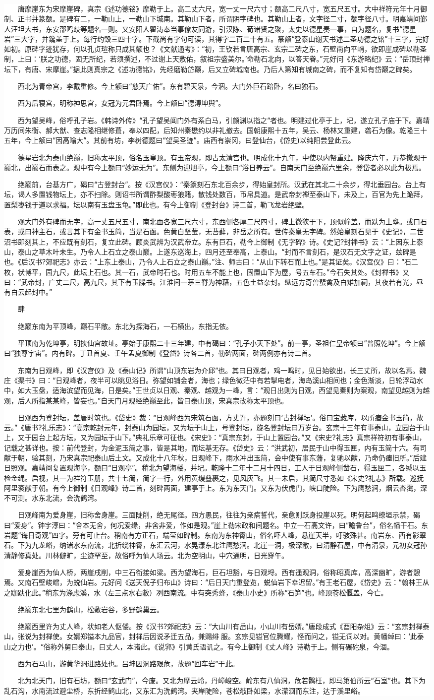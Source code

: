 　　唐摩崖东为宋摩崖碑，真宗《述功德铭》摩勒于上。高二丈六尺，宽一丈一尺六寸；额高二尺八寸，宽五尺五寸。大中祥符元年十月御制、正书并篆额。是碑有二，一勒山上，一勒山下城南。其勒山下者，所谓阴字碑也。其勒山上者，文字径二寸，额字径八寸。明嘉靖间鄞人汪坦大书，东安邵鸣歧等题名一则。又安阳人翟涛奉当事僚友同游，引汉陈、荀诸贤之聚，太史以德星奏一事，自为题名，复书“德星岩”三大字，并鑱盖于上。每行约毁三四十字。下截尚有字句可读，其得字二百二十有五。篆额“登泰山谢天书述二圣功德之铭”十三字，完好如初。原碑字迹犹存，何以孔贞瑄称只成其额也？《文献通考》：“初，王钦若言唐高宗、玄宗二碑之东，石壁南向平峭，欲即崖成碑以勒圣制，上曰：‘朕之功德，固无所纪，若须撰述，不过谢上天敷佑，叙祖宗盛美尔。’命勒石北向，以答天眷。”元好问《东游略纪》云：“岳顶封禅坛下，有唐、宋摩崖。”据此则真宗之《述功德铭》，先经磨勒岱巅，后又立碑城南也。乃后人第知有城南之碑，而不复知有岱巅之碑矣。 

　　西北为青帝宫，李戴重修。今上额曰“慈天广佑”。东有碧天泉，今涸。大门外巨石踣卧，名曰独石。 

　　西为后寝宫，明称神思宫，女冠为元君卧焉。今上额曰“德溥坤舆”。 

　　西为望吴峰，俗呼孔子岩。《韩诗外传》“孔子望吴阊门外有系白马，引颜渊以指之”者也。明建过化亭于上，圮，遂立孔子庙于下。嘉靖万历间朱衡、郝大猷、查志隆相继修葺，奉以四配，后知州秦懋约以非礼撤去。国朝康熙十五年，吴云、杨林又重建，砻石为像。乾隆三十五年，今上额曰“因高喻大”。其前有坊，李树德题曰“望吴圣迹”。庙西有崇冈，曰登仙台，《岱史)以纯阳尝登此云。 

　　德星岩北为泰山绝巅，旧称太平顶，俗名玉皇顶。有玉帝观，即古太清宫也。明成化十九年，中使以内帑重建。隆庆六年，万恭撤观于巅北，出巅石而表之。观中有今上额曰“妙运无为”。东侧为迎旭亭，今上额曰“浴日养云”。自南天门至绝巅六里余，登岱者必以此为极焉。 

　　绝巅前，台基方广，碣曰“古登封台”。按《汉宫仪》：“秦篆刻石东北百余步，得始皇封所。汉武在其北二十余步，得北垂园台。台上有坛，谒人多置钱物坛上，亦不扫除。则诏书所谓酢梨酸枣狼籍，散钱处数百，币帛具道。是武帝封禅至泰山下，未及上，百官为先上跪拜，置梨枣钱于道以求福。坛以南有玉盘玉龟。”即此也。有今上御制《登封台》诗二首，勒飞龙岩绝壁。 

　　观大门外有碑而无字，高一丈五尺五寸，南北面各宽三尺六寸，东西侧各厚二尺四寸，碑上微狭于下，顶似幢盖，而趺为土壅。或曰石表，或曰神主石，或言其下有金书玉简，当是石函。色黄白坚莹，无苔藓，非岳之所有。世传秦皇无字碑。然始皇刻石见于《史记》，二世沼书即刻其上，不应既有刻石，复立此碑。顾炎武辨为汉武帝立。东有巨石，勒今上御制《无字碑》诗。《史记?封禅书》云：“上因东上泰山，泰山之草木叶未生。乃令人上石立之泰山巅。上遂东巡海上，四月还至奉高，上泰山。“封而不言刻石，是汉石无文字之证，兹碑是也。《后汉书?郊祀志》亦云：“上东上泰山，乃令人上石立之泰山巅。”注、师古曰：“从山下转石而上也。”是其证矣。《汉宫仪》曰：“石二枚，状博平，园九尺，此坛上石也。其一石，武帝时石也。时用五车不能上也，固置山下为屋，号五车石。”今石失其处。《封禅书》又曰：“武帝封，广丈二尺，高九尺，其下有玉牒书。江淮间一茅三脊为神藉，五色土益杂封。纵远方奇兽蜚禽及白雉加祠，其夜若有光，昼有白云起封中。” 

　　肆　 

　　绝巅东南为平顶峰，巅石平敞。东北为探海石，一石横出，东指无依。 

　　平顶南为乾坤亭，明挟仙宫故址。亭始于康熙二十三年建，中有碣曰：“孔子小天下处”。前一亭，圣祖仁皇帝额曰“普照乾坤”。今上额曰“独尊宇宙”。内有碑。丁丑首夏、壬午孟夏御制《登岱》诗各二首，勒碑两面，碑两例亦有诗二首。 

　　东南为日观峰，即《汉宫仪》及《泰山记》所谓“山顶东岩为介邱”也。其曰日观者，鸡一鸣时，见日始欲出，长三丈所，故以名焉。魏庄《渠书》曰：“日观峰者，夜半可以眺见浴日。弥望如铺金者，海也；绿色微茫中有若掣电者，海岛溪山相间也；金色渐淡，日轮浮动水中，如大玉盘，适海滨望而见海，日是矣。”王世贞以日观、秦观、越观为一峰，言：“观日出则为日观，西望见秦则为案观，南望见越则为越观，后人所指某某峰，皆妄也。”自天门月观经绝巅至此，皆曰泰山顶，宋真宗改称太平顶也。 

　　日观西为登封坛，盖唐时筑也。《岱史》裁：“日观峰西为宋筑石函，方丈许，亦题刻曰‘古封禅坛’。俗曰宝藏库，以所瘗金书玉简，故云。”《唐书?礼乐志》：“高宗乾封元年，封泰山为园坛，又为坛于山上，号登封坛，旋名登封坛曰万岁台。玄宗十三年有事泰山，立园台于山上，又于园台上起方坛，又为园坛于山下。”典礼乐章可征也。《宋史》：“真宗东封，于山上置园台。”又《宋史?礼志》真宗祥符初有事泰山，记载之甚详也。按：前代登封，为金泥玉简之事，皆是其地，而坛基无存。《岱史》云：“洪武初，居民于山中得玉匣，内有玉简十六。有司献于朝，验其刻，乃宋真宗祀泰山后土文。又成化十八年秋，日观峰下，雨水冲出玉简，会中使有事东藩，复驰以献，乃命仍瘗旧所。”后建日照观。嘉靖间复置观海亭，额曰“日观亭”。稍北为望海楼，并圮。乾隆十二年十二月十四日，工人于日观峰侧凿石，得玉匣二，各缄以玉检金绳。启视，其一为祥符玉册，共十七简，简字一行，外用黄缦叠裹之，见风灰飞。其一未启，其简尺寸悉如《宋史?礼志》所载。巡抚阿里衮献于朝。有今上御制《日观峰》诗二首，刻碑两面，建亭于上。东为东天门。又东为伏虎门，峡口陡险。下为鹰愁涧，烟云杳霭，深不可测。水东北流，会洗鹤湾。 

　　日观峰南为爱身崖，旧称舍身崖。三面陡削，绝无尾径。四方愚民，往往为亲病誓代，亲愈则跃身投崖以死。明何起鸣缭垣示禁，碣曰“爱身”。钟宇淳曰：“舍本无舍，何况爱缘，非舍非爱，作如是观。”崖上勒宋政和间题名。中立一石高文许，曰“瞻鲁台”，俗名幡干石。东岩题“诲日奇观”四字。旁有可止台。稍南有方正石，端莹如碑制。东南为东神霄山，俗名吓人峰，悬崖天半，吁骇殊甚。南岩东、西有影翠石。下为九龙峪，纳诸水东南流，北折绕神霄，东汇云河，水晃漾东北注鹰愁涧。北崖一洞，极深敞，曰清静石屋，中有清泉，元初女冠孙清静修真处。川林僻旷，尘迹罕至，故俗呼为仙人场云。北为空明山，中穴通明，日光穿午。 

　　爱身崖西为仙人桥，两崖戌削，中三石衔接如梁。西为望海石，巨石坦豁，与日观埒。西有遥观洞，俗称昭真库，高深幽旷，游者憩焉。又南石壁峻嶒，为蜕仙岩。元好问《送天倪子归布山》诗曰：“后日天门重登览，蜕仙岩下幸迟留。”有王老石屋，《岱史》云：“翰林王从之跏趺化此。”稍东为涤虑溪，水（左三点水右敝）冽西南流。中有突秀蜂，《泰山小史》所称“石笋”也。峰顶苍松偃盖，今亡。 

　　绝巅东北七里为鹤山，松敷岩谷，多野鹤巢云。 

　　绝巅西里许为丈人峰，状如老人伛偻。按《汉书?郊祀志》云：“大山川有岳山，小山川有岳婿。”唐段成式《酉阳杂俎》云：“玄宗封禅泰山，张说为封禅使。女婿郑镒本九品官，封禅后因说矛迁五品，兼赐绯 服。玄宗见镒官位腾耀，怪而问之，镒无词以对。黄幡绰曰：‘此泰山之力也’。“俗称外舅曰泰山，曰丈人，本诸此。《说郛》引黄氏语讥之。有今上御制《丈人峰》诗勒于上。侧有碾砣泉，今涸。 

　　西为石马山，游黄华洞进路处也。吕坤因洞路艰危，故题“回车岩”于此。 

　　北为北天门，旧有石坊，额曰“玄武门”，今废。又北为摩云岭，丹嶂峻空。岭东有八仙洞，危若鹘枉，即马第伯所云“石室”也。其下为乱石沟，水南流过避尘桥，东折经鹤山北，又东汇为洗鹤湾。夹岸陡险，苍松敧卧如梁，水潆洄而东注，达于溪里峪。 
